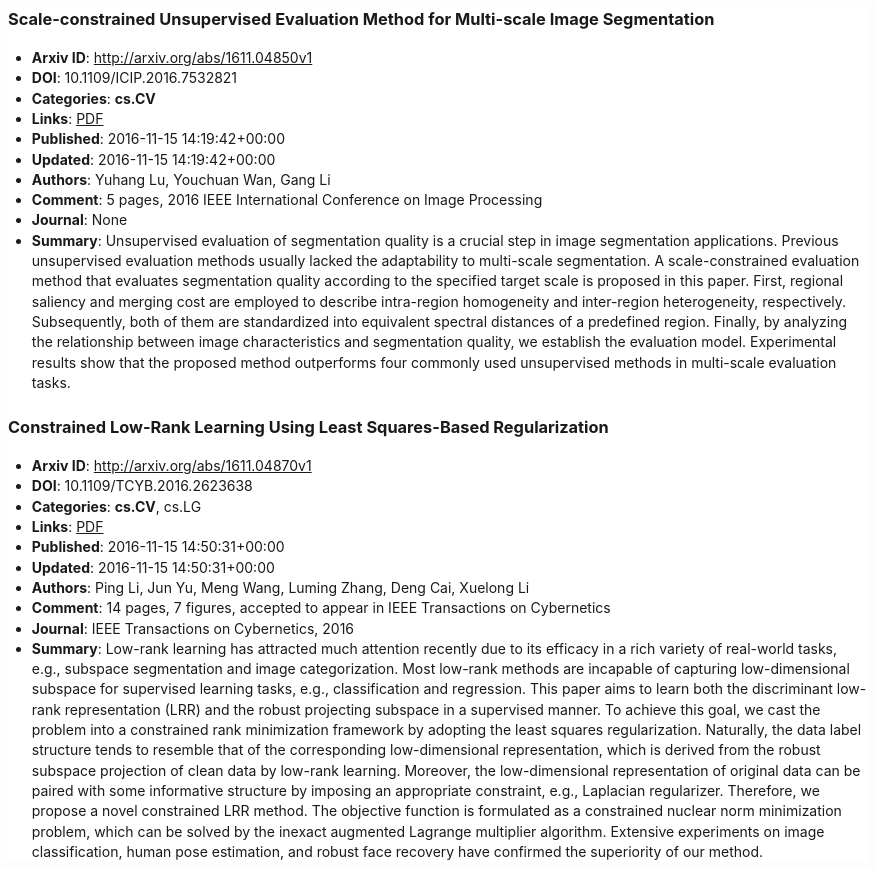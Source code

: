 

### Scale-constrained Unsupervised Evaluation Method for Multi-scale Image Segmentation
- **Arxiv ID**: http://arxiv.org/abs/1611.04850v1
- **DOI**: 10.1109/ICIP.2016.7532821
- **Categories**: **cs.CV**
- **Links**: [PDF](http://arxiv.org/pdf/1611.04850v1)
- **Published**: 2016-11-15 14:19:42+00:00
- **Updated**: 2016-11-15 14:19:42+00:00
- **Authors**: Yuhang Lu, Youchuan Wan, Gang Li
- **Comment**: 5 pages, 2016 IEEE International Conference on Image Processing
- **Journal**: None
- **Summary**: Unsupervised evaluation of segmentation quality is a crucial step in image segmentation applications. Previous unsupervised evaluation methods usually lacked the adaptability to multi-scale segmentation. A scale-constrained evaluation method that evaluates segmentation quality according to the specified target scale is proposed in this paper. First, regional saliency and merging cost are employed to describe intra-region homogeneity and inter-region heterogeneity, respectively. Subsequently, both of them are standardized into equivalent spectral distances of a predefined region. Finally, by analyzing the relationship between image characteristics and segmentation quality, we establish the evaluation model. Experimental results show that the proposed method outperforms four commonly used unsupervised methods in multi-scale evaluation tasks.



### Constrained Low-Rank Learning Using Least Squares-Based Regularization
- **Arxiv ID**: http://arxiv.org/abs/1611.04870v1
- **DOI**: 10.1109/TCYB.2016.2623638
- **Categories**: **cs.CV**, cs.LG
- **Links**: [PDF](http://arxiv.org/pdf/1611.04870v1)
- **Published**: 2016-11-15 14:50:31+00:00
- **Updated**: 2016-11-15 14:50:31+00:00
- **Authors**: Ping Li, Jun Yu, Meng Wang, Luming Zhang, Deng Cai, Xuelong Li
- **Comment**: 14 pages, 7 figures, accepted to appear in IEEE Transactions on
  Cybernetics
- **Journal**: IEEE Transactions on Cybernetics, 2016
- **Summary**: Low-rank learning has attracted much attention recently due to its efficacy in a rich variety of real-world tasks, e.g., subspace segmentation and image categorization. Most low-rank methods are incapable of capturing low-dimensional subspace for supervised learning tasks, e.g., classification and regression. This paper aims to learn both the discriminant low-rank representation (LRR) and the robust projecting subspace in a supervised manner. To achieve this goal, we cast the problem into a constrained rank minimization framework by adopting the least squares regularization. Naturally, the data label structure tends to resemble that of the corresponding low-dimensional representation, which is derived from the robust subspace projection of clean data by low-rank learning. Moreover, the low-dimensional representation of original data can be paired with some informative structure by imposing an appropriate constraint, e.g., Laplacian regularizer. Therefore, we propose a novel constrained LRR method. The objective function is formulated as a constrained nuclear norm minimization problem, which can be solved by the inexact augmented Lagrange multiplier algorithm. Extensive experiments on image classification, human pose estimation, and robust face recovery have confirmed the superiority of our method.

